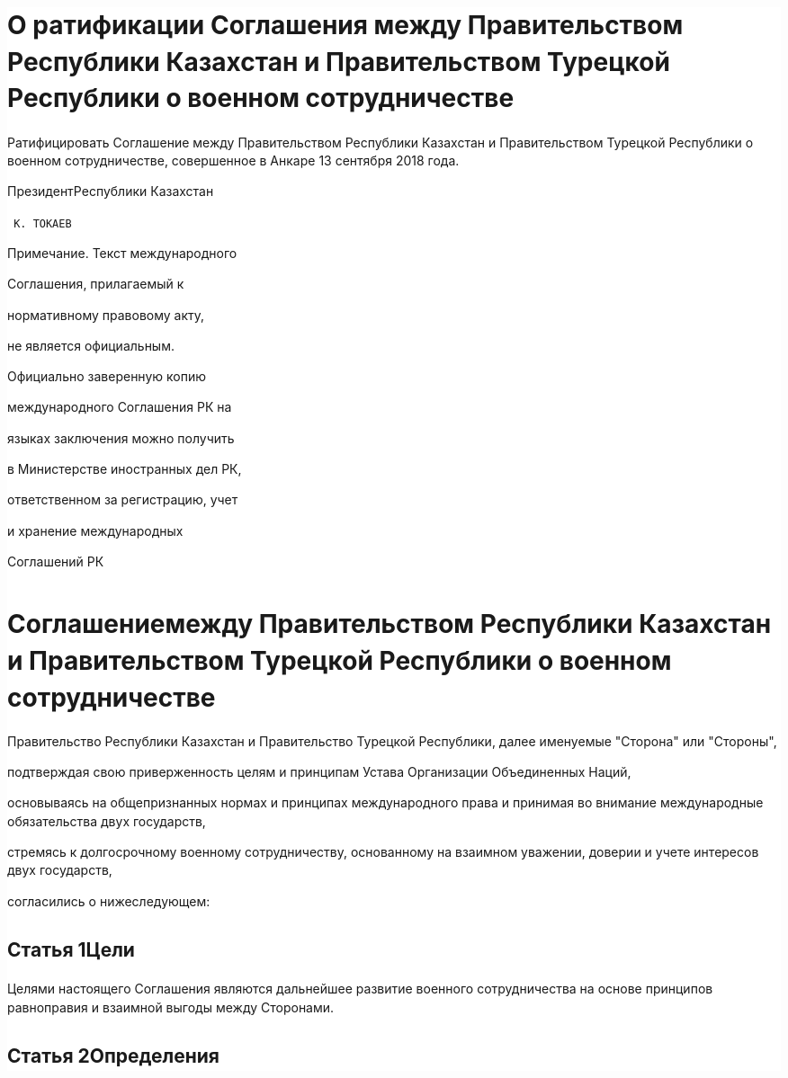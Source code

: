 # О ратификации Соглашения между Правительством Республики Казахстан и Правительством Турецкой Республики  о военном сотрудничестве

Ратифицировать Соглашение между Правительством Республики Казахстан и Правительством Турецкой Республики о военном сотрудничестве, совершенное в Анкаре 13 сентября 2018 года.

ПрезидентРеспублики Казахстан

     К. ТОКАЕВ

Примечание. Текст международного

Соглашения, прилагаемый к

нормативному правовому акту,

не является официальным.

Официально заверенную копию

международного Соглашения РК на

языках заключения можно получить

в Министерстве иностранных дел РК,

ответственном за регистрацию, учет

и хранение международных

Соглашений РК

# Соглашениемежду Правительством Республики Казахстан и Правительством Турецкой Республики о военном сотрудничестве

Правительство Республики Казахстан и Правительство Турецкой Республики, далее именуемые "Сторона" или "Стороны",

подтверждая свою приверженность целям и принципам Устава Организации Объединенных Наций,

основываясь на общепризнанных нормах и принципах международного права и принимая во внимание международные обязательства двух государств,

стремясь к долгосрочному военному сотрудничеству, основанному на взаимном уважении, доверии и учете интересов двух государств,

согласились о нижеследующем:

## Статья 1Цели

Целями настоящего Соглашения являются дальнейшее развитие военного сотрудничества на основе принципов равноправия и взаимной выгоды между Сторонами.

## Статья 2Определения
